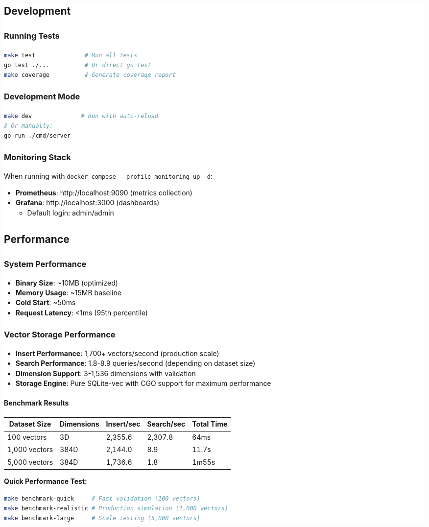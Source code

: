 ## Development

### Running Tests
```bash
make test              # Run all tests
go test ./...          # Or direct go test
make coverage          # Generate coverage report
```

### Development Mode
```bash
make dev              # Run with auto-reload
# Or manually:
go run ./cmd/server
```

### Monitoring Stack

When running with `docker-compose --profile monitoring up -d`:
- **Prometheus**: http://localhost:9090 (metrics collection)
- **Grafana**: http://localhost:3000 (dashboards)
  - Default login: admin/admin

## Performance

### System Performance
- **Binary Size**: ~10MB (optimized)
- **Memory Usage**: ~15MB baseline  
- **Cold Start**: ~50ms
- **Request Latency**: <1ms (95th percentile)

### Vector Storage Performance
- **Insert Performance**: 1,700+ vectors/second (production scale)
- **Search Performance**: 1.8-8.9 queries/second (depending on dataset size)
- **Dimension Support**: 3-1,536 dimensions with validation
- **Storage Engine**: Pure SQLite-vec with CGO support for maximum performance

#### Benchmark Results
| Dataset Size | Dimensions | Insert/sec | Search/sec | Total Time |
|--------------|------------|------------|------------|------------|
| 100 vectors  | 3D         | 2,355.6    | 2,307.8    | 64ms       |
| 1,000 vectors| 384D       | 2,144.0    | 8.9        | 11.7s      |
| 5,000 vectors| 384D       | 1,736.6    | 1.8        | 1m55s      |

**Quick Performance Test:**
```bash
make benchmark-quick     # Fast validation (100 vectors)
make benchmark-realistic # Production simulation (1,000 vectors)  
make benchmark-large     # Scale testing (5,000 vectors)
```
